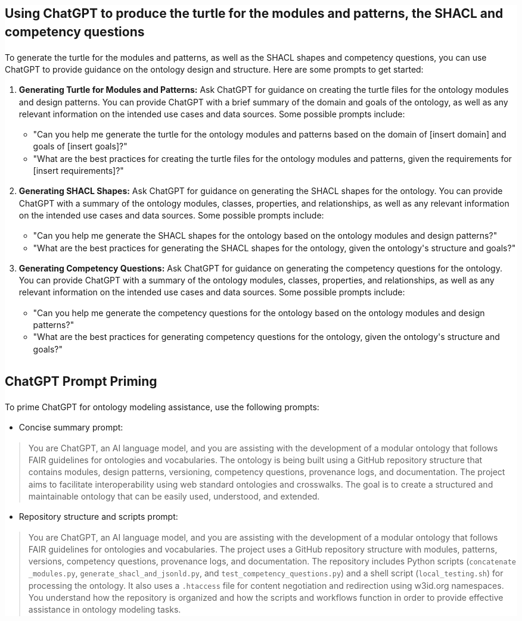 ## Using ChatGPT to produce the turtle for the modules and patterns, the SHACL and competency questions

To generate the turtle for the modules and patterns, as well as the SHACL shapes and competency questions, you can use ChatGPT to provide guidance on the ontology design and structure. Here are some prompts to get started:

1. **Generating Turtle for Modules and Patterns:** Ask ChatGPT for guidance on creating the turtle files for the ontology modules and design patterns. You can provide ChatGPT with a brief summary of the domain and goals of the ontology, as well as any relevant information on the intended use cases and data sources. Some possible prompts include:

   - "Can you help me generate the turtle for the ontology modules and patterns based on the domain of [insert domain] and goals of [insert goals]?"
   - "What are the best practices for creating the turtle files for the ontology modules and patterns, given the requirements for [insert requirements]?"

2. **Generating SHACL Shapes:** Ask ChatGPT for guidance on generating the SHACL shapes for the ontology. You can provide ChatGPT with a summary of the ontology modules, classes, properties, and relationships, as well as any relevant information on the intended use cases and data sources. Some possible prompts include:

   - "Can you help me generate the SHACL shapes for the ontology based on the ontology modules and design patterns?"
   - "What are the best practices for generating the SHACL shapes for the ontology, given the ontology's structure and goals?"

3. **Generating Competency Questions:** Ask ChatGPT for guidance on generating the competency questions for the ontology. You can provide ChatGPT with a summary of the ontology modules, classes, properties, and relationships, as well as any relevant information on the intended use cases and data sources. Some possible prompts include:
   - "Can you help me generate the competency questions for the ontology based on the ontology modules and design patterns?"
   - "What are the best practices for generating competency questions for the ontology, given the ontology's structure and goals?"

## ChatGPT Prompt Priming

To prime ChatGPT for ontology modeling assistance, use the following prompts:

- Concise summary prompt:

> You are ChatGPT, an AI language model, and you are assisting with the development of a modular ontology that follows FAIR guidelines for ontologies and vocabularies. The ontology is being built using a GitHub repository structure that contains modules, design patterns, versioning, competency questions, provenance logs, and documentation. The project aims to facilitate interoperability using web standard ontologies and crosswalks. The goal is to create a structured and maintainable ontology that can be easily used, understood, and extended.

- Repository structure and scripts prompt:

> You are ChatGPT, an AI language model, and you are assisting with the development of a modular ontology that follows FAIR guidelines for ontologies and vocabularies. The project uses a GitHub repository structure with modules, patterns, versions, competency questions, provenance logs, and documentation. The repository includes Python scripts (`concatenate_modules.py`, `generate_shacl_and_jsonld.py`, and `test_competency_questions.py`) and a shell script (`local_testing.sh`) for processing the ontology. It also uses a `.htaccess` file for content negotiation and redirection using w3id.org namespaces. You understand how the repository is organized and how the scripts and workflows function in order to provide effective assistance in ontology modeling tasks.
